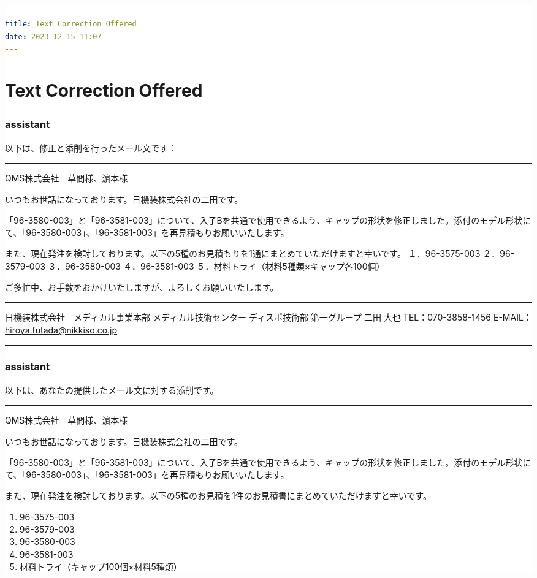 ```yaml
---
title: Text Correction Offered
date: 2023-12-15 11:07
---
```


# Text Correction Offered

### assistant  

以下は、修正と添削を行ったメール文です：

---

QMS株式会社　草間様、濵本様

いつもお世話になっております。日機装株式会社の二田です。

「96-3580-003」と「96-3581-003」について、入子Bを共通で使用できるよう、キャップの形状を修正しました。添付のモデル形状にて、「96-3580-003」、「96-3581-003」を再見積もりお願いいたします。

また、現在発注を検討しております。以下の5種のお見積もりを1通にまとめていただけますと幸いです。
１．96-3575-003
２．96-3579-003
３．96-3580-003
４．96-3581-003
５．材料トライ（材料5種類×キャップ各100個）

ご多忙中、お手数をおかけいたしますが、よろしくお願いいたします。

******************************************************
日機装株式会社　メディカル事業本部
メディカル技術センター ディスポ技術部 第一グループ
二田 大也
TEL：070-3858-1456
E-MAIL：hiroya.futada@nikkiso.co.jp
******************************************************


### assistant  

以下は、あなたの提供したメール文に対する添削です。

---

QMS株式会社　草間様、濵本様

いつもお世話になっております。日機装株式会社の二田です。

「96-3580-003」と「96-3581-003」について、入子Bを共通で使用できるよう、キャップの形状を修正しました。添付のモデル形状にて、「96-3580-003」、「96-3581-003」を再見積もりお願いいたします。

また、現在発注を検討しております。以下の5種のお見積を1件のお見積書にまとめていただけますと幸いです。

1. 96-3575-003
2. 96-3579-003
3. 96-3580-003
4. 96-3581-003
5. 材料トライ（キャップ100個×材料5種類）
